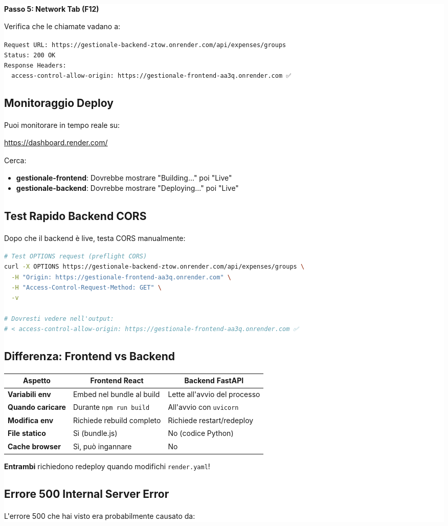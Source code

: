 **Passo 5: Network Tab (F12)**

Verifica che le chiamate vadano a:
```
Request URL: https://gestionale-backend-ztow.onrender.com/api/expenses/groups
Status: 200 OK
Response Headers:
  access-control-allow-origin: https://gestionale-frontend-aa3q.onrender.com ✅
```

## Monitoraggio Deploy

Puoi monitorare in tempo reale su:

https://dashboard.render.com/

Cerca:
- **gestionale-frontend**: Dovrebbe mostrare "Building..." poi "Live"
- **gestionale-backend**: Dovrebbe mostrare "Deploying..." poi "Live"

## Test Rapido Backend CORS

Dopo che il backend è live, testa CORS manualmente:

```bash
# Test OPTIONS request (preflight CORS)
curl -X OPTIONS https://gestionale-backend-ztow.onrender.com/api/expenses/groups \
  -H "Origin: https://gestionale-frontend-aa3q.onrender.com" \
  -H "Access-Control-Request-Method: GET" \
  -v

# Dovresti vedere nell'output:
# < access-control-allow-origin: https://gestionale-frontend-aa3q.onrender.com ✅
```

## Differenza: Frontend vs Backend

| Aspetto | Frontend React | Backend FastAPI |
|---------|---------------|-----------------|
| **Variabili env** | Embed nel bundle al build | Lette all'avvio del processo |
| **Quando caricare** | Durante `npm run build` | All'avvio con `uvicorn` |
| **Modifica env** | Richiede rebuild completo | Richiede restart/redeploy |
| **File statico** | Sì (bundle.js) | No (codice Python) |
| **Cache browser** | Sì, può ingannare | No |

**Entrambi** richiedono redeploy quando modifichi `render.yaml`!

## Errore 500 Internal Server Error

L'errore 500 che hai visto era probabilmente causato da:
